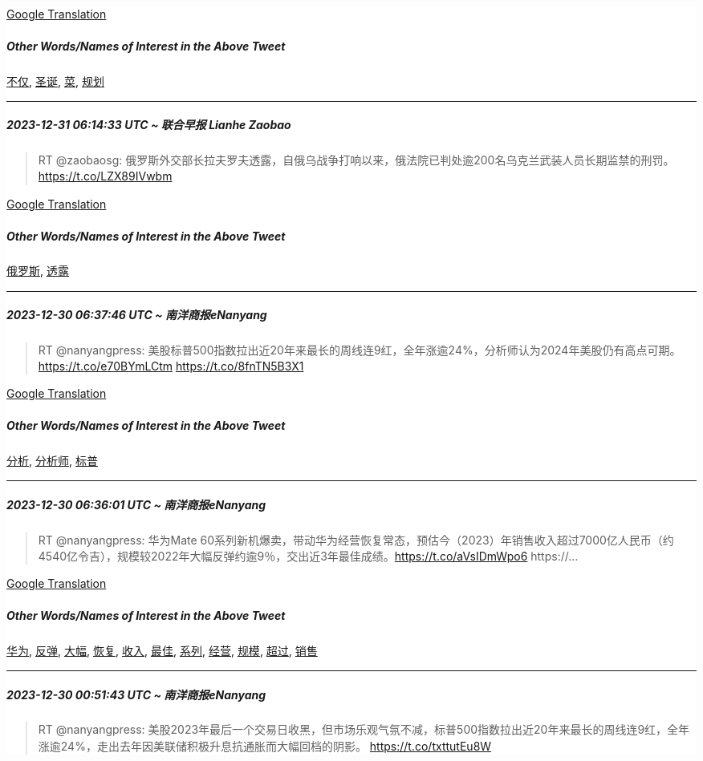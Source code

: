 [Google Translation](https://translate.google.com/?hi=en&tab=TT&sl=zh-CN&tl=en&op=translate&text=RT+%40nanyangpress%3A+%E6%88%91%E4%BB%AC%E6%AF%8F%E6%97%B6%E6%AF%8F%E5%88%BB%E9%83%BD%E5%9C%A8%E6%B5%AA%E8%B4%B9%E9%A3%9F%E7%89%A9%EF%BC%8C%E4%B8%8D%E4%BB%85%E5%9C%A8%E5%9C%A3%E8%AF%9E%E8%8A%82%E3%80%81%E5%BC%80%E6%96%8B%E8%8A%82%E6%88%96%E9%80%BE%E8%B6%8A%E8%8A%82%E6%9C%9F%E9%97%B4%E3%80%82%E4%BD%86%E5%85%B6%E5%AE%9E%E6%9B%B4%E5%90%88%E7%90%86%E5%9C%B0%E8%A7%84%E5%88%92%E9%A5%AE%E9%A3%9F%EF%BC%8C%E4%BB%A5%E5%8F%8A%E5%AD%A6%E4%BC%9A%E5%88%A9%E7%94%A8%E2%80%9C%E5%89%A9%E9%A5%AD%E5%89%A9%E8%8F%9C%E2%80%9D%E5%B9%B6%E4%B8%8D%E5%9B%B0%E9%9A%BE%E3%80%82https%3A%2F%2Ft.co%2FuyzAYHiglM+https%3A%2F%2Ft.co%2FJObjGg65e6)
##### Other Words/Names of Interest in the Above Tweet
[不仅](不仅.md), [圣诞](圣诞.md), [菜](菜.md), [规划](规划.md)
___
##### 2023-12-31 06:14:33 UTC ~ 联合早报 Lianhe Zaobao
> RT @zaobaosg: 俄罗斯外交部长拉夫罗夫透露，自俄乌战争打响以来，俄法院已判处逾200名乌克兰武装人员长期监禁的刑罚。 https://t.co/LZX89IVwbm

[Google Translation](https://translate.google.com/?hi=en&tab=TT&sl=zh-CN&tl=en&op=translate&text=RT+%40zaobaosg%3A+%E4%BF%84%E7%BD%97%E6%96%AF%E5%A4%96%E4%BA%A4%E9%83%A8%E9%95%BF%E6%8B%89%E5%A4%AB%E7%BD%97%E5%A4%AB%E9%80%8F%E9%9C%B2%EF%BC%8C%E8%87%AA%E4%BF%84%E4%B9%8C%E6%88%98%E4%BA%89%E6%89%93%E5%93%8D%E4%BB%A5%E6%9D%A5%EF%BC%8C%E4%BF%84%E6%B3%95%E9%99%A2%E5%B7%B2%E5%88%A4%E5%A4%84%E9%80%BE200%E5%90%8D%E4%B9%8C%E5%85%8B%E5%85%B0%E6%AD%A6%E8%A3%85%E4%BA%BA%E5%91%98%E9%95%BF%E6%9C%9F%E7%9B%91%E7%A6%81%E7%9A%84%E5%88%91%E7%BD%9A%E3%80%82+https%3A%2F%2Ft.co%2FLZX89IVwbm)
##### Other Words/Names of Interest in the Above Tweet
[俄罗斯](俄罗斯.md), [透露](透露.md)
___
##### 2023-12-30 06:37:46 UTC ~ 南洋商报eNanyang
> RT @nanyangpress: 美股标普500指数拉出近20年来最长的周线连9红，全年涨逾24%，分析师认为2024年美股仍有高点可期。https://t.co/e70BYmLCtm https://t.co/8fnTN5B3X1

[Google Translation](https://translate.google.com/?hi=en&tab=TT&sl=zh-CN&tl=en&op=translate&text=RT+%40nanyangpress%3A+%E7%BE%8E%E8%82%A1%E6%A0%87%E6%99%AE500%E6%8C%87%E6%95%B0%E6%8B%89%E5%87%BA%E8%BF%9120%E5%B9%B4%E6%9D%A5%E6%9C%80%E9%95%BF%E7%9A%84%E5%91%A8%E7%BA%BF%E8%BF%9E9%E7%BA%A2%EF%BC%8C%E5%85%A8%E5%B9%B4%E6%B6%A8%E9%80%BE24%25%EF%BC%8C%E5%88%86%E6%9E%90%E5%B8%88%E8%AE%A4%E4%B8%BA2024%E5%B9%B4%E7%BE%8E%E8%82%A1%E4%BB%8D%E6%9C%89%E9%AB%98%E7%82%B9%E5%8F%AF%E6%9C%9F%E3%80%82https%3A%2F%2Ft.co%2Fe70BYmLCtm+https%3A%2F%2Ft.co%2F8fnTN5B3X1)
##### Other Words/Names of Interest in the Above Tweet
[分析](分析.md), [分析师](分析师.md), [标普](标普.md)
___
##### 2023-12-30 06:36:01 UTC ~ 南洋商报eNanyang
> RT @nanyangpress: 华为Mate 60系列新机爆卖，带动华为经营恢复常态，预估今（2023）年销售收入超过7000亿人民币（约4540亿令吉），规模较2022年大幅反弹约逾9％，交出近3年最佳成绩。https://t.co/aVsIDmWpo6 https://…

[Google Translation](https://translate.google.com/?hi=en&tab=TT&sl=zh-CN&tl=en&op=translate&text=RT+%40nanyangpress%3A+%E5%8D%8E%E4%B8%BAMate+60%E7%B3%BB%E5%88%97%E6%96%B0%E6%9C%BA%E7%88%86%E5%8D%96%EF%BC%8C%E5%B8%A6%E5%8A%A8%E5%8D%8E%E4%B8%BA%E7%BB%8F%E8%90%A5%E6%81%A2%E5%A4%8D%E5%B8%B8%E6%80%81%EF%BC%8C%E9%A2%84%E4%BC%B0%E4%BB%8A%EF%BC%882023%EF%BC%89%E5%B9%B4%E9%94%80%E5%94%AE%E6%94%B6%E5%85%A5%E8%B6%85%E8%BF%877000%E4%BA%BF%E4%BA%BA%E6%B0%91%E5%B8%81%EF%BC%88%E7%BA%A64540%E4%BA%BF%E4%BB%A4%E5%90%89%EF%BC%89%EF%BC%8C%E8%A7%84%E6%A8%A1%E8%BE%832022%E5%B9%B4%E5%A4%A7%E5%B9%85%E5%8F%8D%E5%BC%B9%E7%BA%A6%E9%80%BE9%EF%BC%85%EF%BC%8C%E4%BA%A4%E5%87%BA%E8%BF%913%E5%B9%B4%E6%9C%80%E4%BD%B3%E6%88%90%E7%BB%A9%E3%80%82https%3A%2F%2Ft.co%2FaVsIDmWpo6+https%3A%2F%2F%E2%80%A6)
##### Other Words/Names of Interest in the Above Tweet
[华为](华为.md), [反弹](反弹.md), [大幅](大幅.md), [恢复](恢复.md), [收入](收入.md), [最佳](最佳.md), [系列](系列.md), [经营](经营.md), [规模](规模.md), [超过](超过.md), [销售](销售.md)
___
##### 2023-12-30 00:51:43 UTC ~ 南洋商报eNanyang
> RT @nanyangpress: 美股2023年最后一个交易日收黑，但市场乐观气氛不减，标普500指数拉出近20年来最长的周线连9红，全年涨逾24%，走出去年因美联储积极升息抗通胀而大幅回档的阴影。 https://t.co/txttutEu8W
